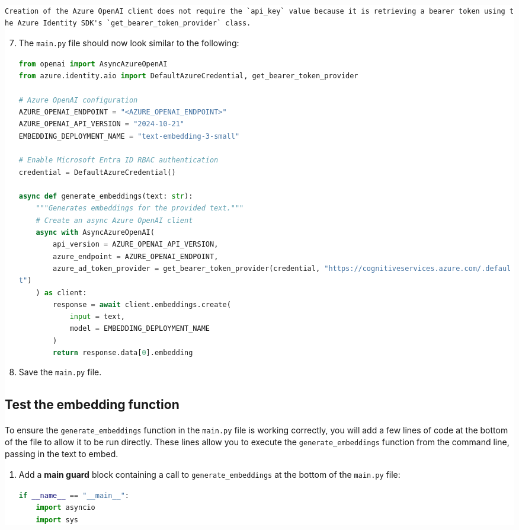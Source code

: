     Creation of the Azure OpenAI client does not require the `api_key` value because it is retrieving a bearer token using the Azure Identity SDK's `get_bearer_token_provider` class.

7. The `main.py` file should now look similar to the following:

    ```python
    from openai import AsyncAzureOpenAI
    from azure.identity.aio import DefaultAzureCredential, get_bearer_token_provider
    
    # Azure OpenAI configuration
    AZURE_OPENAI_ENDPOINT = "<AZURE_OPENAI_ENDPOINT>"
    AZURE_OPENAI_API_VERSION = "2024-10-21"
    EMBEDDING_DEPLOYMENT_NAME = "text-embedding-3-small"
    
    # Enable Microsoft Entra ID RBAC authentication
    credential = DefaultAzureCredential()
    
    async def generate_embeddings(text: str):
        """Generates embeddings for the provided text."""
        # Create an async Azure OpenAI client
        async with AsyncAzureOpenAI(
            api_version = AZURE_OPENAI_API_VERSION,
            azure_endpoint = AZURE_OPENAI_ENDPOINT,
            azure_ad_token_provider = get_bearer_token_provider(credential, "https://cognitiveservices.azure.com/.default")
        ) as client:
            response = await client.embeddings.create(
                input = text,
                model = EMBEDDING_DEPLOYMENT_NAME
            )
            return response.data[0].embedding
    ```

8. Save the `main.py` file.

## Test the embedding function

To ensure the `generate_embeddings` function in the `main.py` file is working correctly, you will add a few lines of code at the bottom of the file to allow it to be run directly. These lines allow you to execute the `generate_embeddings` function from the command line, passing in the text to embed.

1. Add a **main guard** block containing a call to `generate_embeddings` at the bottom of the `main.py` file:

    ```python
    if __name__ == "__main__":
        import asyncio
        import sys
    